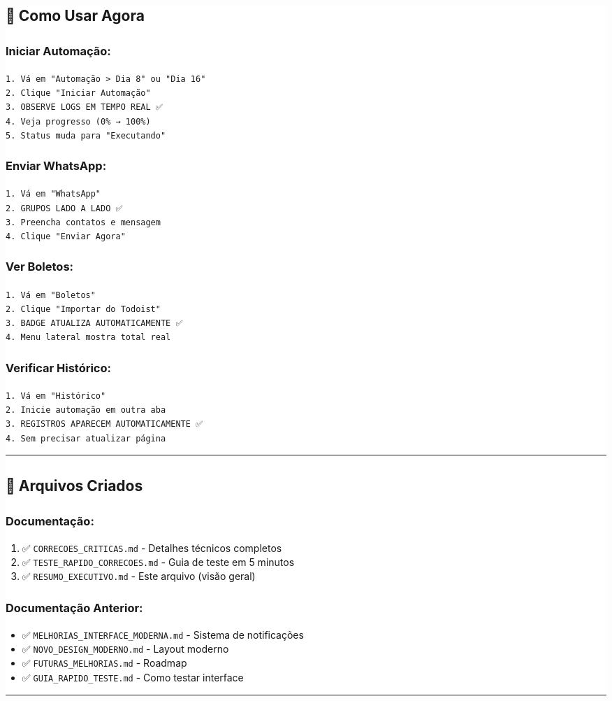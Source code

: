 
## 🚀 Como Usar Agora

### **Iniciar Automação:**
```
1. Vá em "Automação > Dia 8" ou "Dia 16"
2. Clique "Iniciar Automação"
3. OBSERVE LOGS EM TEMPO REAL ✅
4. Veja progresso (0% → 100%)
5. Status muda para "Executando"
```

### **Enviar WhatsApp:**
```
1. Vá em "WhatsApp"
2. GRUPOS LADO A LADO ✅
3. Preencha contatos e mensagem
4. Clique "Enviar Agora"
```

### **Ver Boletos:**
```
1. Vá em "Boletos"
2. Clique "Importar do Todoist"
3. BADGE ATUALIZA AUTOMATICAMENTE ✅
4. Menu lateral mostra total real
```

### **Verificar Histórico:**
```
1. Vá em "Histórico"
2. Inicie automação em outra aba
3. REGISTROS APARECEM AUTOMATICAMENTE ✅
4. Sem precisar atualizar página
```

---

## 📁 Arquivos Criados

### **Documentação:**
1. ✅ `CORRECOES_CRITICAS.md` - Detalhes técnicos completos
2. ✅ `TESTE_RAPIDO_CORRECOES.md` - Guia de teste em 5 minutos
3. ✅ `RESUMO_EXECUTIVO.md` - Este arquivo (visão geral)

### **Documentação Anterior:**
- ✅ `MELHORIAS_INTERFACE_MODERNA.md` - Sistema de notificações
- ✅ `NOVO_DESIGN_MODERNO.md` - Layout moderno
- ✅ `FUTURAS_MELHORIAS.md` - Roadmap
- ✅ `GUIA_RAPIDO_TESTE.md` - Como testar interface

---